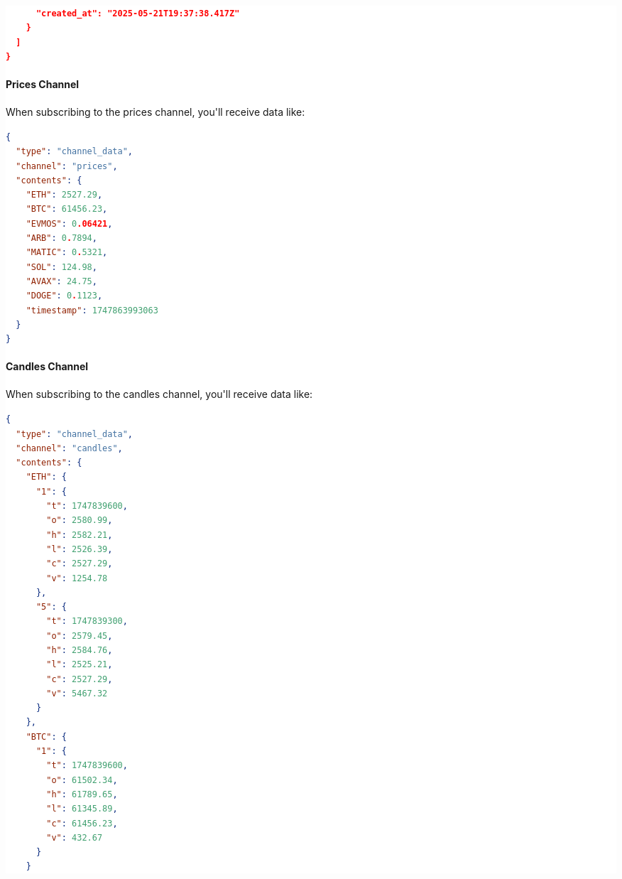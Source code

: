 ```json
      "created_at": "2025-05-21T19:37:38.417Z"
    }
  ]
}
```

#### Prices Channel

When subscribing to the prices channel, you'll receive data like:

```json
{
  "type": "channel_data",
  "channel": "prices",
  "contents": {
    "ETH": 2527.29,
    "BTC": 61456.23,
    "EVMOS": 0.06421,
    "ARB": 0.7894,
    "MATIC": 0.5321,
    "SOL": 124.98,
    "AVAX": 24.75,
    "DOGE": 0.1123,
    "timestamp": 1747863993063
  }
}
```

#### Candles Channel

When subscribing to the candles channel, you'll receive data like:

```json
{
  "type": "channel_data",
  "channel": "candles",
  "contents": {
    "ETH": {
      "1": {
        "t": 1747839600,
        "o": 2580.99,
        "h": 2582.21,
        "l": 2526.39,
        "c": 2527.29,
        "v": 1254.78
      },
      "5": {
        "t": 1747839300,
        "o": 2579.45,
        "h": 2584.76,
        "l": 2525.21,
        "c": 2527.29,
        "v": 5467.32
      }
    },
    "BTC": {
      "1": {
        "t": 1747839600,
        "o": 61502.34,
        "h": 61789.65,
        "l": 61345.89,
        "c": 61456.23,
        "v": 432.67
      }
    }
```